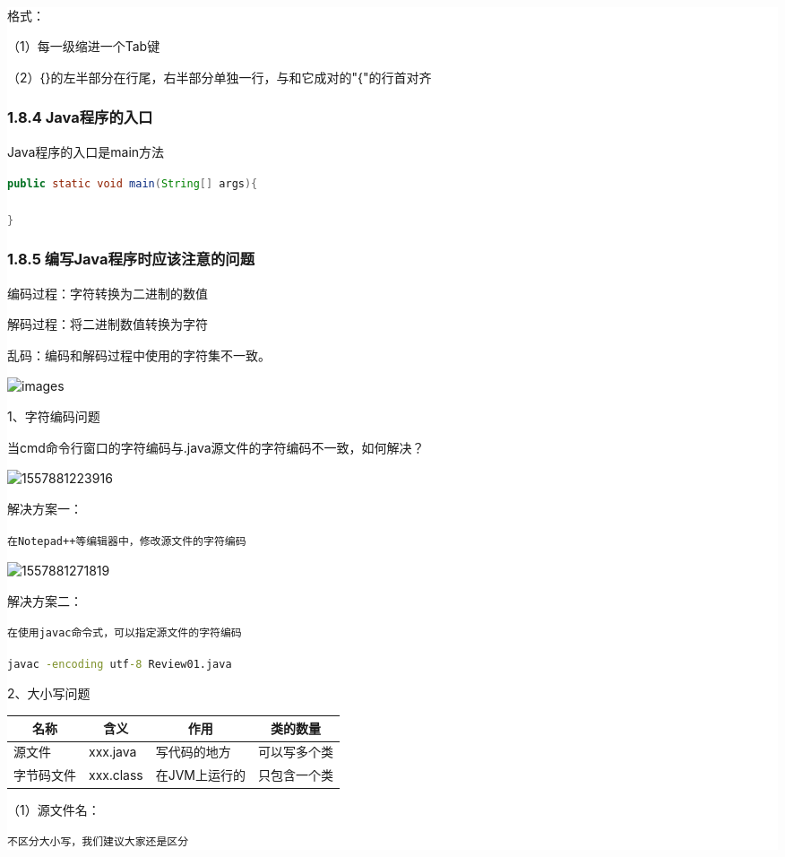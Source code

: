 格式：

（1）每一级缩进一个Tab键

（2）{}的左半部分在行尾，右半部分单独一行，与和它成对的"{"的行首对齐

### 1.8.4 Java程序的入口

Java程序的入口是main方法

```java
public static void main(String[] args){
    
}
```

### 1.8.5 编写Java程序时应该注意的问题

编码过程：字符转换为二进制的数值

解码过程：将二进制数值转换为字符

乱码：编码和解码过程中使用的字符集不一致。

![images](imgs/img005.png)

1、字符编码问题

当cmd命令行窗口的字符编码与.java源文件的字符编码不一致，如何解决？

![1557881223916](imgs/命令行编译乱码.png)

解决方案一：

	在Notepad++等编辑器中，修改源文件的字符编码

![1557881271819](imgs/Notepad修改源文件字符编码.png)

解决方案二：

	在使用javac命令式，可以指定源文件的字符编码

```cmd
javac -encoding utf-8 Review01.java
```



2、大小写问题

| 名称       | 含义      | 作用          | 类的数量     |
| ---------- | --------- | ------------- | ------------ |
| 源文件     | xxx.java  | 写代码的地方  | 可以写多个类 |
| 字节码文件 | xxx.class | 在JVM上运行的 | 只包含一个类 |



（1）源文件名：

	不区分大小写，我们建议大家还是区分
